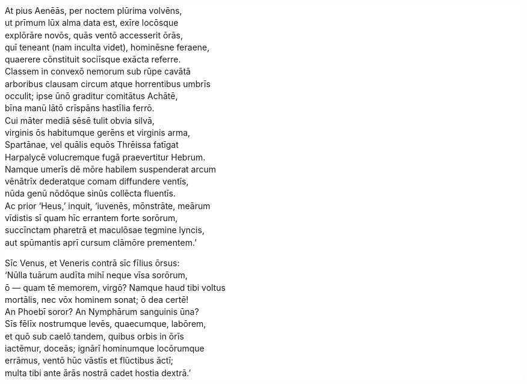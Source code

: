 At pius Aenēās, per noctem plūrima volvēns,  
ut prīmum lūx alma data est, exīre locōsque  
explōrāre novōs, quās ventō accesserit ōrās,  
quī teneant (nam inculta videt), hominēsne feraene,  
quaerere cōnstituit sociīsque exācta referre.  
Classem in convexō nemorum sub rūpe cavātā  
arboribus clausam circum atque horrentibus umbrīs  
occulit; ipse ūnō graditur comitātus Achātē,  
bīna manū lātō crīspāns hastīlia ferrō.  
Cui māter mediā sēsē tulit obvia silvā,  
virginis ōs habitumque gerēns et virginis arma,  
Spartānae, vel quālis equōs Thrēissa fatīgat  
Harpalycē volucremque fugā praevertitur Hebrum.  
Namque umerīs dē mōre habilem suspenderat arcum  
vēnātrīx dederatque comam diffundere ventīs,  
nūda genū nōdōque sinūs collēcta fluentīs.  
Ac prior ‘Heus,’ inquit, ‘iuvenēs, mōnstrāte, meārum  
vīdistis sī quam hīc errantem forte sorōrum,  
succīnctam pharetrā et maculōsae tegmine lyncis,  
aut spūmantis aprī cursum clāmōre prementem.’  

Sīc Venus, et Veneris contrā sīc fīlius ōrsus:  
‘Nūlla tuārum audīta mihī neque vīsa sorōrum,  
ō — quam tē memorem, virgō? Namque haud tibi voltus  
mortālis, nec vōx hominem sonat; ō dea certē!  
An Phoebī soror? An Nymphārum sanguinis ūna?  
Sīs fēlīx nostrumque levēs, quaecumque, labōrem,  
et quō sub caelō tandem, quibus orbis in ōrīs  
iactēmur, doceās; ignārī hominumque locōrumque  
errāmus, ventō hūc vāstīs et flūctibus āctī;  
multa tibi ante ārās nostrā cadet hostia dextrā.’  
